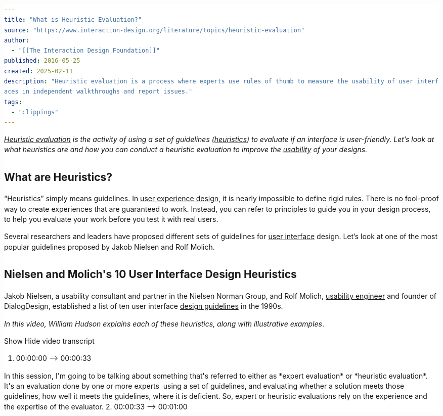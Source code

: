 ```yaml
---
title: "What is Heuristic Evaluation?"
source: "https://www.interaction-design.org/literature/topics/heuristic-evaluation"
author:
  - "[[The Interaction Design Foundation]]"
published: 2016-05-25
created: 2025-02-11
description: "Heuristic evaluation is a process where experts use rules of thumb to measure the usability of user interfaces in independent walkthroughs and report issues."
tags:
  - "clippings"
---
```

*[Heuristic evaluation](https://www.interaction-design.org/literature/topics/heuristic-evaluation "What is Heuristic Evaluation (HE)?") is the activity of using a set of guidelines ([heuristics](https://www.interaction-design.org/literature/topics/heuristics "What are Heuristics?")) to evaluate if an interface is user-friendly. Let’s look at what heuristics are and how you can conduct a heuristic evaluation to improve the [usability](https://www.interaction-design.org/literature/topics/usability "What is Usability?") of your designs.*

## **What are Heuristics?**

“Heuristics” simply means guidelines. In [user experience design](https://www.interaction-design.org/literature/topics/ux-design "What is User Experience (UX) Design?"), it is nearly impossible to define rigid rules. There is no fool-proof way to create experiences that are guaranteed to work. Instead, you can refer to principles to guide you in your design process, to help you evaluate your work before you test it with real users.

Several researchers and leaders have proposed different sets of guidelines for [user interface](https://www.interaction-design.org/literature/topics/ui-design "What is User Interface (UI) Design?") design. Let’s look at one of the most popular guidelines proposed by Jakob Nielsen and Rolf Molich.

## **Nielsen and Molich's 10 User Interface Design Heuristics**

Jakob Nielsen, a usability consultant and partner in the Nielsen Norman Group, and Rolf Molich, [usability engineer](https://www.interaction-design.org/literature/topics/usability-engineering "What is Usability Engineering?") and founder of DialogDesign, established a list of ten user interface [design guidelines](https://www.interaction-design.org/literature/topics/design-guidelines "What are Design Guidelines?") in the 1990s. 

*In this video, William Hudson explains each of these heuristics, along with illustrative examples*.

Show Hide video transcript

1. 00:00:00 --> 00:00:33

In this session, I'm going to be talking about something that's referred to either as \*expert evaluation\* or \*heuristic evaluation\*. It's an evaluation done by one or more experts  using a set of guidelines, and evaluating whether a solution meets those guidelines, how well it meets the guidelines, where it is deficient. So, expert or heuristic evaluations rely on the experience and the expertise of the evaluator.
2. 00:00:33 --> 00:01:00
